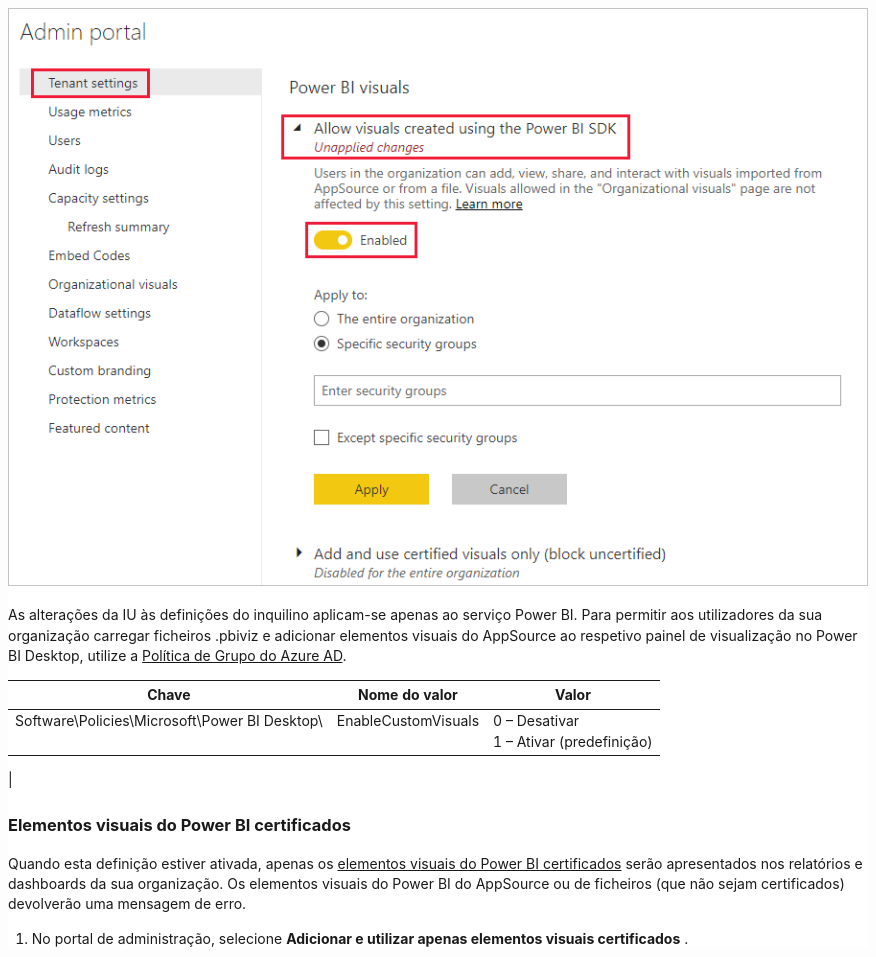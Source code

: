![elementos visuais do AppSource ou de um ficheiro](media/organizational-visuals/tenant-settings.png)

As alterações da IU às definições do inquilino aplicam-se apenas ao serviço Power BI. Para permitir aos utilizadores da sua organização carregar ficheiros .pbiviz e adicionar elementos visuais do AppSource ao respetivo painel de visualização no Power BI Desktop, utilize a [Política de Grupo do Azure AD](/azure/active-directory-domain-services/manage-group-policy).

|Chave  |Nome do valor  |Valor  |
|---------|---------|---------|
|Software\Policies\Microsoft\Power BI Desktop\    |EnableCustomVisuals    |0 – Desativar </br>1 – Ativar (predefinição)         |
|

### <a name="certified-power-bi-visuals"></a>Elementos visuais do Power BI certificados

Quando esta definição estiver ativada, apenas os [elementos visuais do Power BI certificados](../developer/visuals/power-bi-custom-visuals-certified.md) serão apresentados nos relatórios e dashboards da sua organização. Os elementos visuais do Power BI do AppSource ou de ficheiros (que não sejam certificados) devolverão uma mensagem de erro.

1. No portal de administração, selecione **Adicionar e utilizar apenas elementos visuais certificados** .

